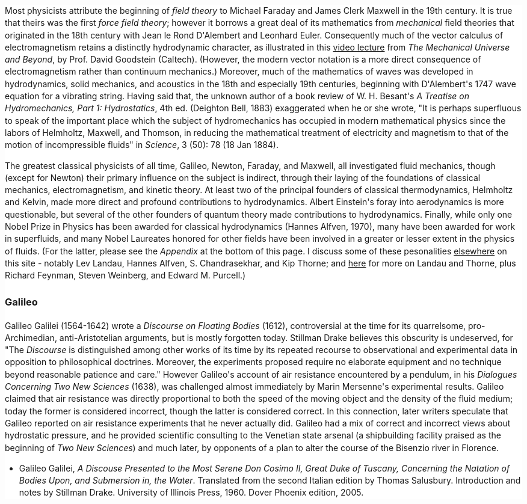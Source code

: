Most physicists attribute the beginning of *field theory* to Michael Faraday and James Clerk Maxwell in the 19th century.  It is true that theirs was the first *force field theory*; however it borrows a great deal of its mathematics from *mechanical* field theories that originated in the 18th century with Jean le Rond D'Alembert and Leonhard Euler.  Consequently much of the vector calculus of electromagnetism retains a distinctly hydrodynamic character, as illustrated in this [video lecture](https://www.youtube.com/watch?v=sB4C3YfSZyU&list=PL8_xPU5epJddRABXqJ5h5G0dk-XGtA5cZ&index=36) from *The Mechanical Universe and Beyond*, by Prof. David Goodstein (Caltech).  (However, the modern vector notation is a more direct consequence of electromagnetism rather than continuum mechanics.)  Moreover, much of the mathematics of waves was developed in hydrodynamics, solid mechanics, and acoustics in the 18th and especially 19th centuries, beginning with D'Alembert's 1747 wave equation for a vibrating string.  Having said that, the unknown author of a book review of W. H. Besant's *A Treatise on Hydromechanics, Part 1:  Hydrostatics*, 4th ed. (Deighton Bell, 1883) exaggerated when he or she wrote, "It is perhaps superfluous to speak of the important place which the subject of hydromechanics has occupied in modern mathematical physics since the labors of Helmholtz, Maxwell, and Thomson, in reducing the mathematical treatment of electricity and magnetism to that of the motion of incompressible fluids" in *Science*, 3 (50):  78 (18 Jan 1884).

The greatest classical physicists of all time, Galileo, Newton, Faraday, and Maxwell, all investigated fluid mechanics, though (except for Newton) their primary influence on the subject is indirect, through their laying of the foundations of classical mechanics, electromagnetism, and kinetic theory.  At least two of the principal founders of classical thermodynamics, Helmholtz and Kelvin, made more direct and profound contributions to hydrodynamics.  Albert Einstein's foray into aerodynamics is more questionable, but several of the other founders of quantum theory made contributions to hydrodynamics.  Finally, while only one Nobel Prize in Physics has been awarded for classical hydrodynamics (Hannes Alfven, 1970), many have been awarded for work in superfluids, and many Nobel Laureates honored for other fields have been involved in a greater or lesser extent in the physics of fluids.  (For the latter, please see the *Appendix* at the bottom of this page.  I discuss some of these pesonalities [elsewhere](https://hydrodynamicstability.github.io/Invitation-to-Hydrodynamics/booksByPhysicists.html) on this site - notably Lev Landau, Hannes Alfven, S. Chandrasekhar, and Kip Thorne; and [here](https://hydrodynamicstability.github.io/Invitation-to-Hydrodynamics/physicscourses.html) for more on Landau and Thorne, plus Richard Feynman, Steven Weinberg, and Edward M. Purcell.)

### Galileo

Galileo Galilei (1564-1642) wrote a *Discourse on Floating Bodies* (1612), controversial at the time for its quarrelsome, pro-Archimedian, anti-Aristotelian arguments, but is mostly forgotten today.  Stillman Drake believes this obscurity is undeserved, for "The *Discourse* is distinguished among other works of its time by its repeated recourse to observational and experimental data in opposition to philosophical doctrines.  Moreover, the experiments proposed require no elaborate equipment and no technique beyond reasonable patience and care."  However Galileo's account of air resistance encountered by a pendulum, in his *Dialogues Concerning Two New Sciences* (1638), was challenged almost immediately by Marin Mersenne's experimental results.  Galileo claimed that air resistance was directly proportional to both the speed of the moving object and the density of the fluid medium; today the former is considered incorrect, though the latter is considered correct.  In this connection, later writers speculate that Galileo reported on air resistance experiments that he never actually did.  Galileo had a mix of correct and incorrect views about hydrostatic pressure, and he provided scientific consulting to the Venetian state arsenal (a shipbuilding facility praised as the beginning of *Two New Sciences*) and much later, by opponents of a plan to alter the course of the Bisenzio river in Florence.

- Galileo Galilei, *A Discouse Presented to the Most Serene Don Cosimo II,  Great Duke of Tuscany, Concerning the Natation of Bodies Upon, and Submersion in, the Water*.  Translated from the second Italian edition by Thomas Salusbury.  Introduction and notes by Stillman Drake.  University of Illinois Press, 1960.  Dover Phoenix edition, 2005.
